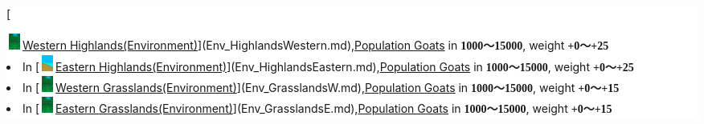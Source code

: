 [<div style="width:20px;display:inline-block;text-align:center"><img decoding="async" src="../wiki/Sprite/Jungle.png" href="a.md" style="max-width:20px;max-height:20px;"></div>[Western Highlands(Environment)](Env_HighlandsWestern.md)](Env_HighlandsWestern.md),[Population Goats](Pop_Goat.md) in <span style="font-family:ui-monospace"><b>1000～15000</b></span>, weight <span style="font-family:ui-monospace"><b>+0～+25</b></span></li><li>In [<div style="width:20px;display:inline-block;text-align:center"><img decoding="async" src="../wiki/Sprite/HighlandsEastern.png" href="a.md" style="max-width:20px;max-height:20px;"></div>[Eastern Highlands(Environment)](Env_HighlandsEastern.md)](Env_HighlandsEastern.md),[Population Goats](Pop_Goat.md) in <span style="font-family:ui-monospace"><b>1000～15000</b></span>, weight <span style="font-family:ui-monospace"><b>+0～+25</b></span></li><li>In [<div style="width:20px;display:inline-block;text-align:center"><img decoding="async" src="../wiki/Sprite/Jungle.png" href="a.md" style="max-width:20px;max-height:20px;"></div>[Western Grasslands(Environment)](Env_GrasslandsW.md)](Env_GrasslandsW.md),[Population Goats](Pop_Goat.md) in <span style="font-family:ui-monospace"><b>1000～15000</b></span>, weight <span style="font-family:ui-monospace"><b>+0～+15</b></span></li><li>In [<div style="width:20px;display:inline-block;text-align:center"><img decoding="async" src="../wiki/Sprite/Jungle.png" href="a.md" style="max-width:20px;max-height:20px;"></div>[Eastern Grasslands(Environment)](Env_GrasslandsE.md)](Env_GrasslandsE.md),[Population Goats](Pop_Goat.md) in <span style="font-family:ui-monospace"><b>1000～15000</b></span>, weight <span style="font-family:ui-monospace"><b>+0～+15</b></span></li></td></tr></table></div></div></td></tr></table></div>  